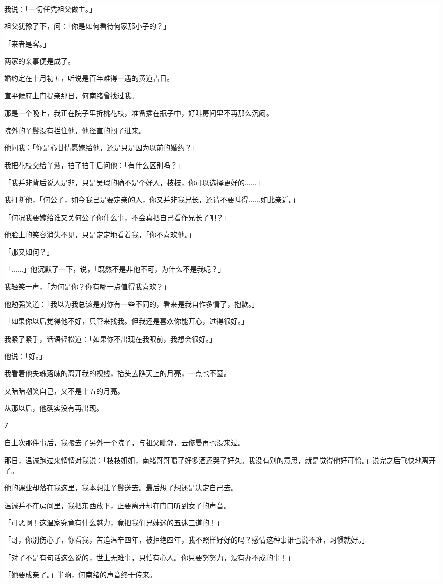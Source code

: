 我说：「一切任凭祖父做主。」

祖父犹豫了下，问：「你是如何看待何家那小子的？」

「来者是客。」

两家的亲事便是成了。

婚约定在十月初五，听说是百年难得一遇的黄道吉日。

宣平候府上门提亲那日，何南绪曾找过我。

那是一个晚上，我正在院子里折桃花枝，准备插在瓶子中，好叫房间里不再那么沉闷。

院外的丫鬟没有拦住他，他径直的闯了进来。

他问我：「你是心甘情愿嫁给他，还是只是因为以前的婚约？」

我把花枝交给丫鬟，拍了拍手后问他：「有什么区别吗？」

「我并非背后说人是非，只是吴瑕的确不是个好人，枝枝，你可以选择更好的……」

我打断他，「何公子，如今我已是要定亲的人，你又并非我兄长，还请不要叫得……如此亲近。」

「何况我要嫁给谁又关何公子你什么事，不会真把自己看作兄长了吧？」

他脸上的笑容消失不见，只是定定地看着我，「你不喜欢他。」

「那又如何？」

「……」他沉默了一下，说，「既然不是非他不可，为什么不是我呢？」

我轻笑一声，「为何是你？你有哪一点值得我喜欢？」

他勉强笑道：「我以为我总该是对你有一些不同的，看来是我自作多情了，抱歉。」

「如果你以后觉得他不好，只管来找我。但我还是喜欢你能开心，过得很好。」

我紧了紧手，话语轻松道：「如果你不出现在我眼前，我想会很好。」

他说：「好。」

我看着他失魂落魄的离开我的视线，抬头去瞧天上的月亮，一点也不圆。

又暗暗嘲笑自己，又不是十五的月亮。

从那以后，他确实没有再出现。

7

自上次那件事后，我搬去了另外一个院子，与祖父毗邻，云俢晏再也没来过。

那日，温诚跑过来悄悄对我说：「枝枝姐姐，南绪哥哥喝了好多酒还哭了好久。我没有别的意思，就是觉得他好可怜。」说完之后飞快地离开了。

他的课业却落在我这里，我本想让丫鬟送去。最后想了想还是决定自己去。

温诚并不在房间里，我把东西放下，正要离开却在门口听到女子的声音。

「可恶啊！这温家究竟有什么魅力，竟把我们兄妹迷的五迷三道的！」

「哥，你别伤心了，你看我，苦追温辛四年，被拒绝四年，我不照样好好的吗？感情这种事谁也说不准，习惯就好。」

「对了不是有句话这么说的，世上无难事，只怕有心人。你只要努努力，没有办不成的事！」

「她要成亲了。」半晌，何南绪的声音终于传来。
